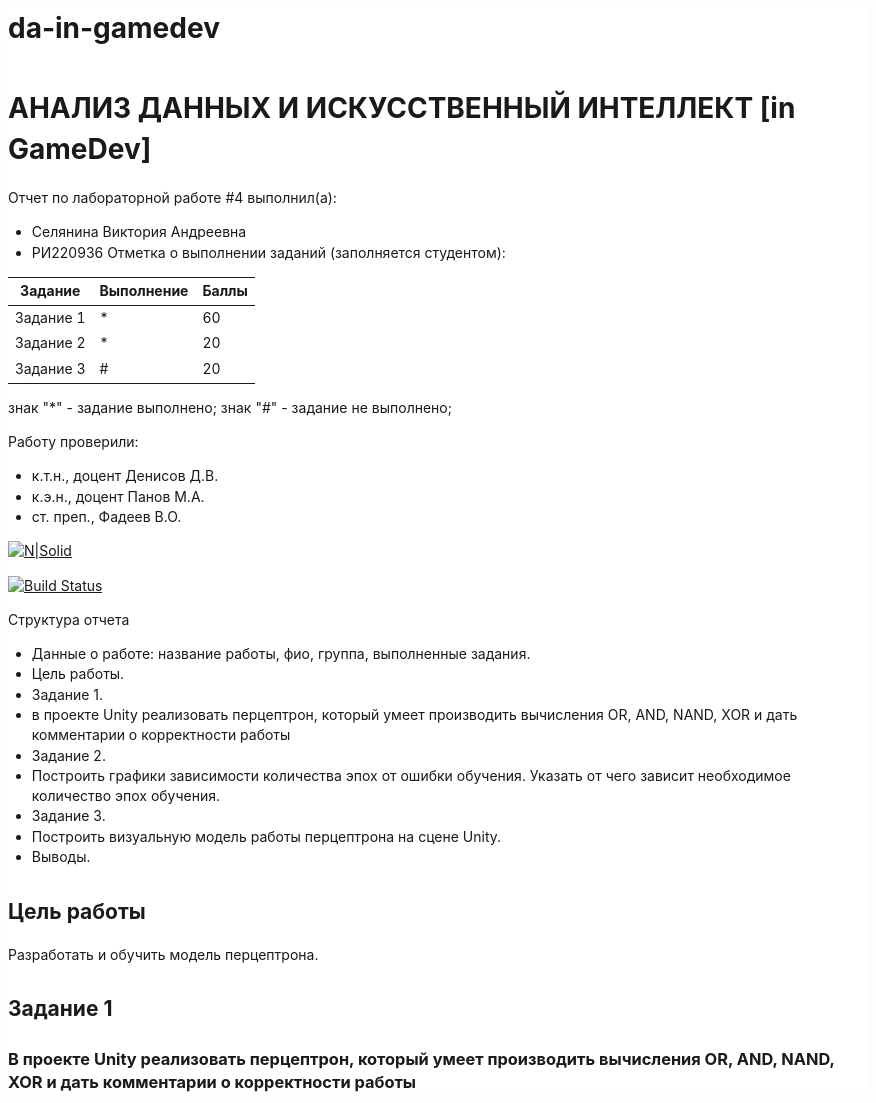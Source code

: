 # da-in-gamedev
# АНАЛИЗ ДАННЫХ И ИСКУССТВЕННЫЙ ИНТЕЛЛЕКТ [in GameDev]
Отчет по лабораторной работе #4 выполнил(а):
- Селянина Виктория Андреевна
- РИ220936
Отметка о выполнении заданий (заполняется студентом):

| Задание | Выполнение | Баллы |
| ------ | ------ | ------ |
| Задание 1 | * | 60 |
| Задание 2 | * | 20 |
| Задание 3 | # | 20 |

знак "*" - задание выполнено; знак "#" - задание не выполнено;

Работу проверили:
- к.т.н., доцент Денисов Д.В.
- к.э.н., доцент Панов М.А.
- ст. преп., Фадеев В.О.

[![N|Solid](https://cldup.com/dTxpPi9lDf.thumb.png)](https://nodesource.com/products/nsolid)

[![Build Status](https://travis-ci.org/joemccann/dillinger.svg?branch=master)](https://travis-ci.org/joemccann/dillinger)

Структура отчета

- Данные о работе: название работы, фио, группа, выполненные задания.
- Цель работы.
- Задание 1.
- в проекте Unity реализовать перцептрон, который умеет производить вычисления OR, AND, NAND, XOR и дать комментарии о корректности работы
- Задание 2.
- Построить графики зависимости количества эпох от ошибки  обучения. Указать от чего зависит необходимое количество эпох обучения.
- Задание 3.
- Построить визуальную модель работы перцептрона на сцене Unity.
- Выводы.

## Цель работы
Разработать и обучить модель перцептрона.

## Задание 1
### В проекте Unity реализовать перцептрон, который умеет производить вычисления OR, AND, NAND, XOR и дать комментарии о корректности работы

